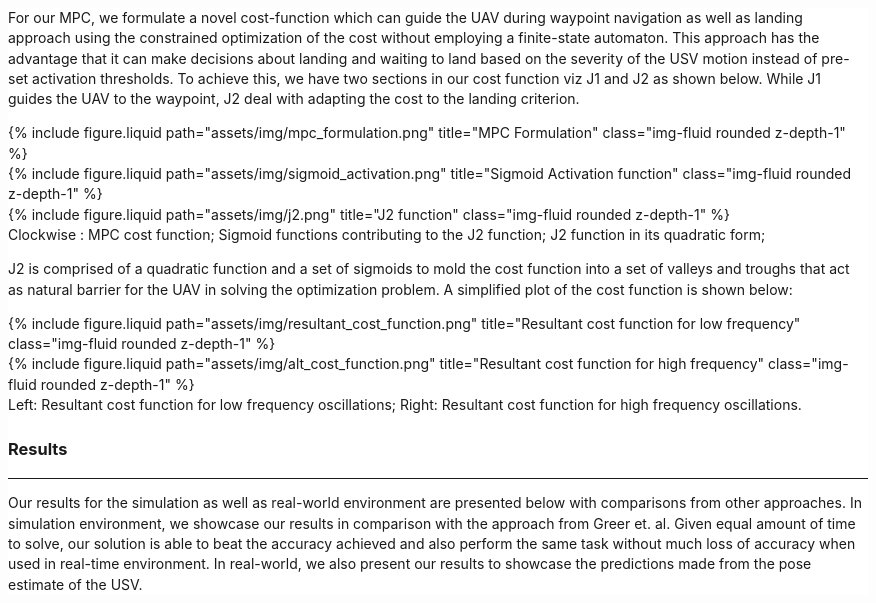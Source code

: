 For our MPC, we formulate a novel cost-function which can guide the UAV during waypoint navigation as well as landing approach using the constrained optimization of the cost without employing a finite-state automaton. This approach has the advantage that it can make decisions about landing and waiting to land based on the severity of the USV motion instead of pre-set activation thresholds. To achieve this, we have two sections in our cost function viz J1 and J2 as shown below. While J1 guides the UAV to the waypoint, J2 deal with adapting the cost to the landing criterion. 
<div class="row">
    <div class="col-sm mt-3 mt-md-0">
        {% include figure.liquid path="assets/img/mpc_formulation.png" title="MPC Formulation" class="img-fluid rounded z-depth-1" %}
    </div>
    <div class="col-sm mt-3 mt-md-0">
        {% include figure.liquid path="assets/img/sigmoid_activation.png" title="Sigmoid Activation function" class="img-fluid rounded z-depth-1" %}
    </div>
</div>
<div class="row">
    <div class="col-sm mt-3 mt-md-0">
        {% include figure.liquid path="assets/img/j2.png" title="J2 function" class="img-fluid rounded z-depth-1" %}
    </div>
</div>
<div class="caption">
    Clockwise : MPC cost function; Sigmoid functions contributing to the J2 function; J2 function in its quadratic form; 
</div>

J2 is comprised of a quadratic function and a set of sigmoids to mold the cost function into a set of valleys and troughs that act as natural barrier for the UAV in solving the optimization problem. A simplified plot of the cost function is shown below:  

<div class="row">
    <div class="col-sm mt-3 mt-md-0">
        {% include figure.liquid path="assets/img/resultant_cost_function.png" title="Resultant cost function for low frequency" class="img-fluid rounded z-depth-1" %}
    </div>
    <div class="col-sm mt-3 mt-md-0">
        {% include figure.liquid path="assets/img/alt_cost_function.png" title="Resultant cost function for high frequency" class="img-fluid rounded z-depth-1" %}
    </div>
</div>
<div class="caption">
    Left: Resultant cost function for low frequency oscillations; Right: Resultant cost function for high frequency oscillations.
</div>

### Results
---

Our results for the simulation as well as real-world environment are presented below with comparisons from other approaches.
In simulation environment, we showcase our results in comparison with the approach from Greer et. al. Given equal amount of time to solve, our solution is able to beat the accuracy achieved and also perform the same task without much loss of accuracy when used in real-time environment.
In real-world, we also present our results to showcase the predictions made from the pose estimate of the USV.
